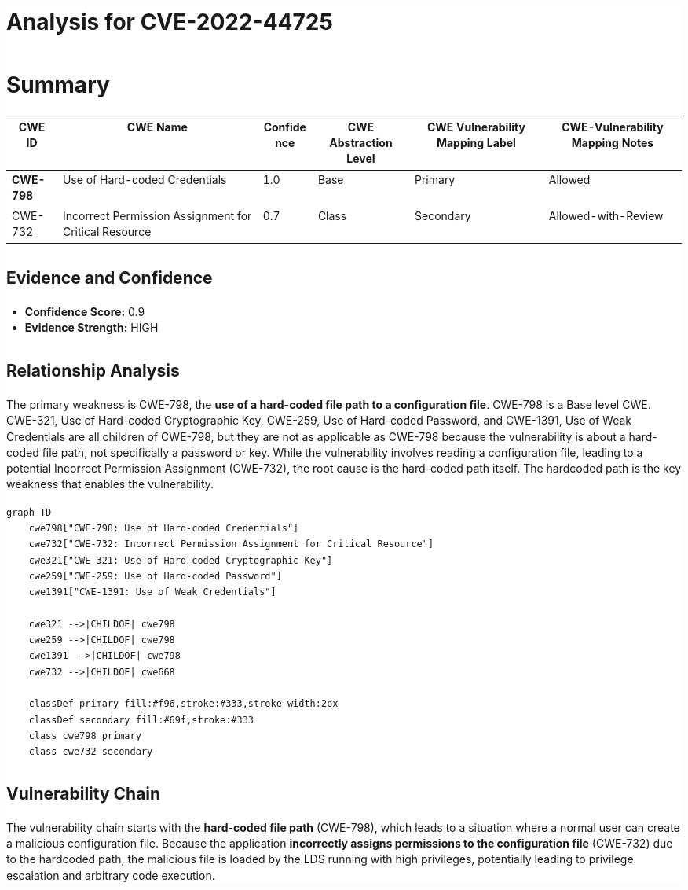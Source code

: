 # Analysis for CVE-2022-44725

# Summary
| CWE ID  | CWE Name | Confidence | CWE Abstraction Level | CWE Vulnerability Mapping Label | CWE-Vulnerability Mapping Notes |
|-----------------|-----------------------------------------------------------|-------------------|--------------------------|-----------------------------------|-----------------------------------|
| **CWE-798** | Use of Hard-coded Credentials | 1.0 | Base | Primary | Allowed |
| CWE-732 | Incorrect Permission Assignment for Critical Resource | 0.7 | Class | Secondary | Allowed-with-Review |

## Evidence and Confidence

*   **Confidence Score:** 0.9
*   **Evidence Strength:** HIGH

## Relationship Analysis
The primary weakness is CWE-798, the **use of a hard-coded file path to a configuration file**. CWE-798 is a Base level CWE. CWE-321, Use of Hard-coded Cryptographic Key, CWE-259, Use of Hard-coded Password, and CWE-1391, Use of Weak Credentials are all children of CWE-798, but they are not as applicable as CWE-798 because the vulnerability is about a hard-coded file path, not specifically a password or key. While the vulnerability involves reading a configuration file, leading to a potential Incorrect Permission Assignment (CWE-732), the root cause is the hard-coded path itself. The hardcoded path is the key weakness that enables the vulnerability.

```mermaid
graph TD
    cwe798["CWE-798: Use of Hard-coded Credentials"]
    cwe732["CWE-732: Incorrect Permission Assignment for Critical Resource"]
    cwe321["CWE-321: Use of Hard-coded Cryptographic Key"]
    cwe259["CWE-259: Use of Hard-coded Password"]
    cwe1391["CWE-1391: Use of Weak Credentials"]

    cwe321 -->|CHILDOF| cwe798
    cwe259 -->|CHILDOF| cwe798
    cwe1391 -->|CHILDOF| cwe798
    cwe732 -->|CHILDOF| cwe668

    classDef primary fill:#f96,stroke:#333,stroke-width:2px
    classDef secondary fill:#69f,stroke:#333
    class cwe798 primary
    class cwe732 secondary
```

## Vulnerability Chain
The vulnerability chain starts with the **hard-coded file path** (CWE-798), which leads to a situation where a normal user can create a malicious configuration file. Because the application **incorrectly assigns permissions to the configuration file** (CWE-732) due to the hardcoded path, the malicious file is loaded by the LDS running with high privileges, potentially leading to privilege escalation and arbitrary code execution.
